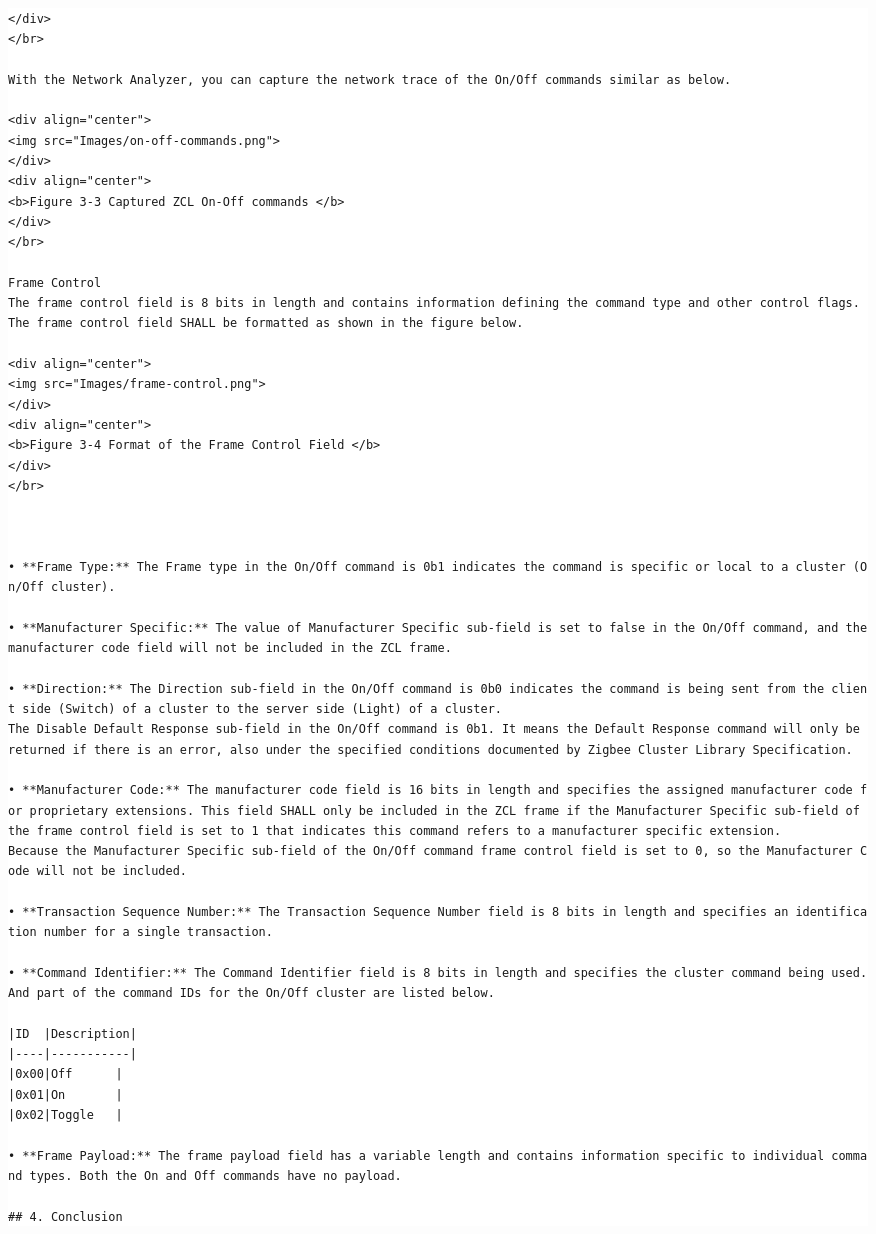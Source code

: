 ```
</div>  
</br>

With the Network Analyzer, you can capture the network trace of the On/Off commands similar as below.

<div align="center">
<img src="Images/on-off-commands.png">
</div>
<div align="center">
<b>Figure 3‑3 Captured ZCL On-Off commands </b>
</div>  
</br>

Frame Control
The frame control field is 8 bits in length and contains information defining the command type and other control flags. The frame control field SHALL be formatted as shown in the figure below.

<div align="center">
<img src="Images/frame-control.png">
</div>
<div align="center">
<b>Figure 3‑4 Format of the Frame Control Field </b>
</div>  
</br>



• **Frame Type:** The Frame type in the On/Off command is 0b1 indicates the command is specific or local to a cluster (On/Off cluster).

• **Manufacturer Specific:** The value of Manufacturer Specific sub-field is set to false in the On/Off command, and the manufacturer code field will not be included in the ZCL frame.

• **Direction:** The Direction sub-field in the On/Off command is 0b0 indicates the command is being sent from the client side (Switch) of a cluster to the server side (Light) of a cluster.
The Disable Default Response sub-field in the On/Off command is 0b1. It means the Default Response command will only be returned if there is an error, also under the specified conditions documented by Zigbee Cluster Library Specification.

• **Manufacturer Code:** The manufacturer code field is 16 bits in length and specifies the assigned manufacturer code for proprietary extensions. This field SHALL only be included in the ZCL frame if the Manufacturer Specific sub-field of the frame control field is set to 1 that indicates this command refers to a manufacturer specific extension.
Because the Manufacturer Specific sub-field of the On/Off command frame control field is set to 0, so the Manufacturer Code will not be included.

• **Transaction Sequence Number:** The Transaction Sequence Number field is 8 bits in length and specifies an identification number for a single transaction.

• **Command Identifier:** The Command Identifier field is 8 bits in length and specifies the cluster command being used. And part of the command IDs for the On/Off cluster are listed below.

|ID  |Description|
|----|-----------|
|0x00|Off      |
|0x01|On       |
|0x02|Toggle   |

• **Frame Payload:** The frame payload field has a variable length and contains information specific to individual command types. Both the On and Off commands have no payload.

## 4. Conclusion
```